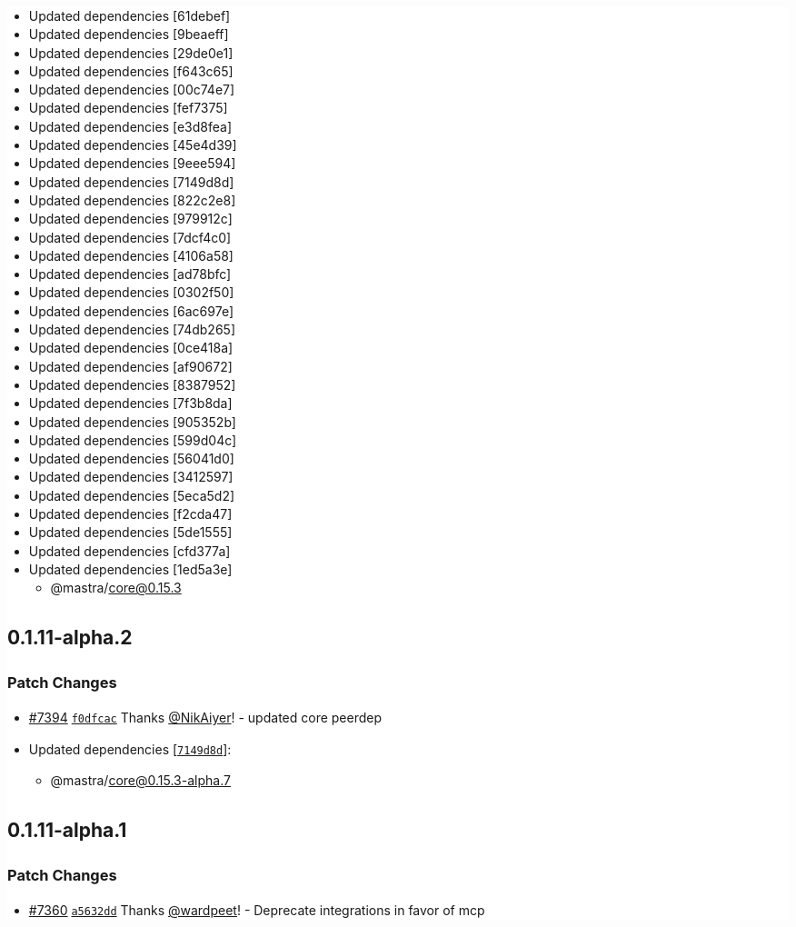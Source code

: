 - Updated dependencies [61debef]
- Updated dependencies [9beaeff]
- Updated dependencies [29de0e1]
- Updated dependencies [f643c65]
- Updated dependencies [00c74e7]
- Updated dependencies [fef7375]
- Updated dependencies [e3d8fea]
- Updated dependencies [45e4d39]
- Updated dependencies [9eee594]
- Updated dependencies [7149d8d]
- Updated dependencies [822c2e8]
- Updated dependencies [979912c]
- Updated dependencies [7dcf4c0]
- Updated dependencies [4106a58]
- Updated dependencies [ad78bfc]
- Updated dependencies [0302f50]
- Updated dependencies [6ac697e]
- Updated dependencies [74db265]
- Updated dependencies [0ce418a]
- Updated dependencies [af90672]
- Updated dependencies [8387952]
- Updated dependencies [7f3b8da]
- Updated dependencies [905352b]
- Updated dependencies [599d04c]
- Updated dependencies [56041d0]
- Updated dependencies [3412597]
- Updated dependencies [5eca5d2]
- Updated dependencies [f2cda47]
- Updated dependencies [5de1555]
- Updated dependencies [cfd377a]
- Updated dependencies [1ed5a3e]
  - @mastra/core@0.15.3

## 0.1.11-alpha.2

### Patch Changes

- [#7394](https://github.com/mastra-ai/mastra/pull/7394) [`f0dfcac`](https://github.com/mastra-ai/mastra/commit/f0dfcac4458bdf789b975e2d63e984f5d1e7c4d3) Thanks [@NikAiyer](https://github.com/NikAiyer)! - updated core peerdep

- Updated dependencies [[`7149d8d`](https://github.com/mastra-ai/mastra/commit/7149d8d4bdc1edf0008e0ca9b7925eb0b8b60dbe)]:
  - @mastra/core@0.15.3-alpha.7

## 0.1.11-alpha.1

### Patch Changes

- [#7360](https://github.com/mastra-ai/mastra/pull/7360) [`a5632dd`](https://github.com/mastra-ai/mastra/commit/a5632dd316a6246666662705404bda570b070af1) Thanks [@wardpeet](https://github.com/wardpeet)! - Deprecate integrations in favor of mcp

